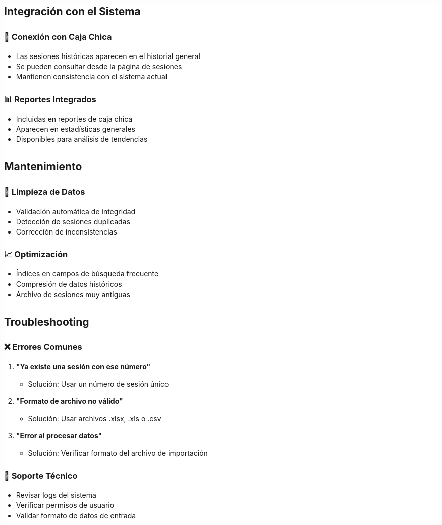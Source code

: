 ## Integración con el Sistema

### 🔗 **Conexión con Caja Chica**
- Las sesiones históricas aparecen en el historial general
- Se pueden consultar desde la página de sesiones
- Mantienen consistencia con el sistema actual

### 📊 **Reportes Integrados**
- Incluidas en reportes de caja chica
- Aparecen en estadísticas generales
- Disponibles para análisis de tendencias

## Mantenimiento

### 🧹 **Limpieza de Datos**
- Validación automática de integridad
- Detección de sesiones duplicadas
- Corrección de inconsistencias

### 📈 **Optimización**
- Índices en campos de búsqueda frecuente
- Compresión de datos históricos
- Archivo de sesiones muy antiguas

## Troubleshooting

### ❌ **Errores Comunes**
1. **"Ya existe una sesión con ese número"**
   - Solución: Usar un número de sesión único
   
2. **"Formato de archivo no válido"**
   - Solución: Usar archivos .xlsx, .xls o .csv
   
3. **"Error al procesar datos"**
   - Solución: Verificar formato del archivo de importación

### 🔧 **Soporte Técnico**
- Revisar logs del sistema
- Verificar permisos de usuario
- Validar formato de datos de entrada 